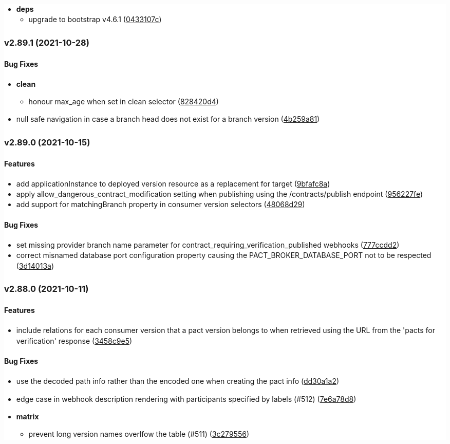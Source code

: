 * **deps**
  * upgrade to bootstrap v4.6.1	 ([0433107c](https://github.com/pact-foundation/pact_broker/commit/0433107c))

<a name="v2.89.1"></a>

### v2.89.1 (2021-10-28)

#### Bug Fixes

* **clean**
  * honour max_age when set in clean selector	 ([828420d4](https://github.com/pact-foundation/pact_broker/commit/828420d4))

* null safe navigation in case a branch head does not exist for a branch version	 ([4b259a81](https://github.com/pact-foundation/pact_broker/commit/4b259a81))

<a name="v2.89.0"></a>

### v2.89.0 (2021-10-15)

#### Features

* add applicationInstance to deployed version resource as a replacement for target	 ([9bfafc8a](https://github.com/pact-foundation/pact_broker/commit/9bfafc8a))
* apply allow_dangerous_contract_modification setting when publishing using the /contracts/publish endpoint	 ([956227fe](https://github.com/pact-foundation/pact_broker/commit/956227fe))
* add support for matchingBranch property in consumer version selectors	 ([48068d29](https://github.com/pact-foundation/pact_broker/commit/48068d29))

#### Bug Fixes

* set missing provider branch name parameter for contract_requiring_verification_published webhooks	 ([777ccdd2](https://github.com/pact-foundation/pact_broker/commit/777ccdd2))
* correct misnamed database port configuration property causing the PACT_BROKER_DATABASE_PORT not to be respected	 ([3d14013a](https://github.com/pact-foundation/pact_broker/commit/3d14013a))

<a name="v2.88.0"></a>

### v2.88.0 (2021-10-11)

#### Features

* include relations for each consumer version that a pact version belongs to when retrieved using the URL from the 'pacts for verification' response	 ([3458c9e5](https://github.com/pact-foundation/pact_broker/commit/3458c9e5))

#### Bug Fixes

* use the decoded path info rather than the encoded one when creating the pact info	 ([dd30a1a2](https://github.com/pact-foundation/pact_broker/commit/dd30a1a2))
* edge case in webhook description rendering with participants specified by labels (#512)	 ([7e6a78d8](https://github.com/pact-foundation/pact_broker/commit/7e6a78d8))

* **matrix**
  * prevent long version names overlfow the table (#511)	 ([3c279556](https://github.com/pact-foundation/pact_broker/commit/3c279556))
